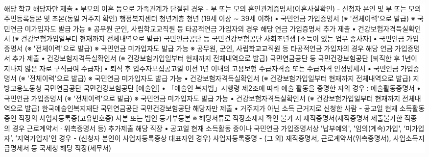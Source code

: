 <td>해당 학교</td>
</tr>
<tr>
<td>해당자만 제출</td>
<td>• 부모의 이혼 등으로 가족관계가 단절된 경우 - 부 또는 모의 혼인관계증명서(이혼사실확인) - 신청자 본인 및 부 또는 모의 주민등록등본 및 초본(동일 거주지 확인)</td>
<td>행정복지센터</td>
</tr>
<tr>
<td rowspan="11">청년계층</td>
<td>청년 (19세 이상 ∼ 39세 이하)</td>
<td>• 국민연금 가입증명서 (※ '전체이력'으로 발급) ※ 국민연금 미가입자도 발급 가능 ※ 공무원 군인, 사립학교교직원 등 타공적연금 가입자의 경우 해당 연금 가입증명서 추가 제출 • 건강보험자격득실확인서 (※ 건강보험가입일부터 현재까지 전체내역으로 발급)</td>
<td>국민연금공단 등 국민건강보험공단</td>
</tr>
<tr>
<td rowspan="6">사회초년생</td>
<td>[소득이 있는 업무 종사자]</td>
<td></td>
</tr>
<tr>
<td>• 국민연금 가입증명서 (※ '전체이력'으로 발급) ※ 국민연금 미가입자도 발급 가능 ※ 공무원, 군인, 사립학교교직원 등 타공적연금 가입자의 경우 해당 연금 가입증명서 추가 제출 • 건강보험자격득실확인서 (※ 건강보험가입일부터 현재까지 전체내역으로 발급)</td>
<td>국민연금공단 등 국민건강보험공단</td>
</tr>
<tr>
<td>[퇴직한 후 1년이 지나지 않은 자로 구직급여 수급자]</td>
<td></td>
</tr>
<tr>
<td>• 퇴직 후 입주자모집공고일 이전 1년 이내의 고용보험 수급자격증 또는 수급자격 인정명세서 • 국민연금 가입증명서 (※ '전체이력'으로 발급) ※ 국민연금 미가입자도 발급 가능 • 건강보험자격득실확인서 (※ 건강보험가입일부터 현재까지 전체내역으로 발급)</td>
<td>지방고용노동청 국민연금공단 국민건강보험공단</td>
</tr>
<tr>
<td>[예술인]</td>
<td></td>
</tr>
<tr>
<td>• 「예술인 복지법」시행령 제2조에 따라 예술 활동을 증명한 자의 경우 : 예술활동증명서 • 국민연금 가입증명서 (※ '전체이력'으로 발급) ※ 국민연금 미가입자도 발급 가능 • 건강보험자격득실확인서 (※ 건강보험가입일부터 현재까지 전체내역으로 발급)</td>
<td>한국예술인복지재단 국민연금공단 국민건강보험공단</td>
</tr>
<tr>
<td rowspan="4">해당자만 제출</td>
<td>• 거주지가 아닌 소득 근거지로 신청한 사람</td>
<td></td>
</tr>
<tr>
<td>- 공고일 현재 소득활동 중인 직장의 사업자등록증(고유번호증) 사본 또는 법인 등기부등본 ※ 해당서류로 직장소재지 확인 불가 시 재직증명서(재직증명서 제출불가한 직종 의 경우 근로계약서 · 위촉증명서 등) 추가제출</td>
<td>해당 직장</td>
</tr>
<tr>
<td>• 공고일 현재 소득활동 중이나 국민연금 가입증명서상 '납부예외', '임의(계속)가입', ‘미가입자’, ‘지역가입자'인 경우</td>
<td></td>
</tr>
<tr>
<td>- (신청자 본인이 사업자등록증상 대표자인 경우) 사업자등록증명 - (그 외) 재직증명서, 근로계약서(위촉증명서), 사업소득지급명세서 등</td>
<td>국세청 해당 직장(세무서)</td>
</tr>
</table>
